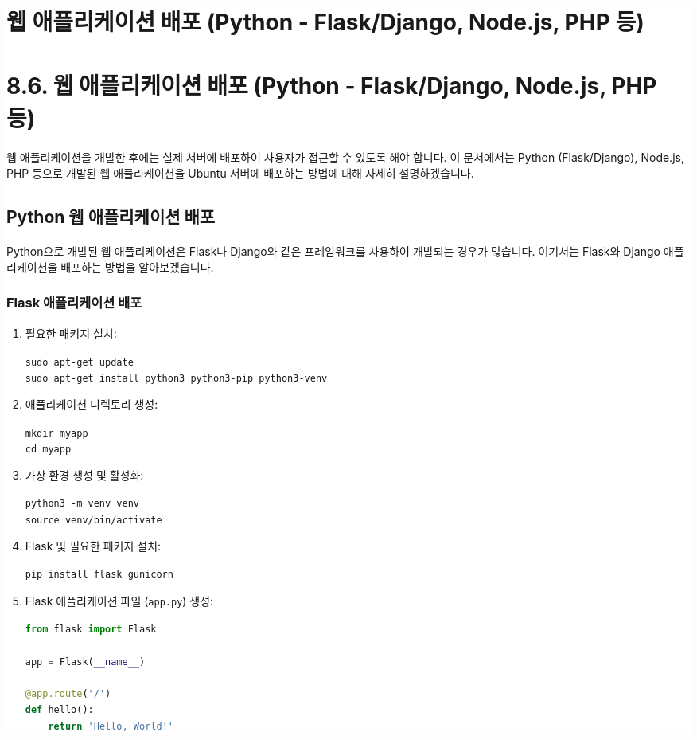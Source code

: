 # 웹 애플리케이션 배포 (Python - Flask/Django, Node.js, PHP 등)

# 8.6. 웹 애플리케이션 배포 (Python - Flask/Django, Node.js, PHP 등)

웹 애플리케이션을 개발한 후에는 실제 서버에 배포하여 사용자가 접근할 수 있도록 해야 합니다. 이 문서에서는 Python (Flask/Django), Node.js, PHP 등으로 개발된 웹 애플리케이션을 Ubuntu 서버에 배포하는 방법에 대해 자세히 설명하겠습니다.

## Python 웹 애플리케이션 배포

Python으로 개발된 웹 애플리케이션은 Flask나 Django와 같은 프레임워크를 사용하여 개발되는 경우가 많습니다. 여기서는 Flask와 Django 애플리케이션을 배포하는 방법을 알아보겠습니다.

### Flask 애플리케이션 배포

1. 필요한 패키지 설치:
    
    ```
    sudo apt-get update
    sudo apt-get install python3 python3-pip python3-venv
    
    ```
    
2. 애플리케이션 디렉토리 생성:
    
    ```
    mkdir myapp
    cd myapp
    
    ```
    
3. 가상 환경 생성 및 활성화:
    
    ```
    python3 -m venv venv
    source venv/bin/activate
    
    ```
    
4. Flask 및 필요한 패키지 설치:
    
    ```
    pip install flask gunicorn
    
    ```
    
5. Flask 애플리케이션 파일 (`app.py`) 생성:
    
    ```python
    from flask import Flask
    
    app = Flask(__name__)
    
    @app.route('/')
    def hello():
        return 'Hello, World!'
    